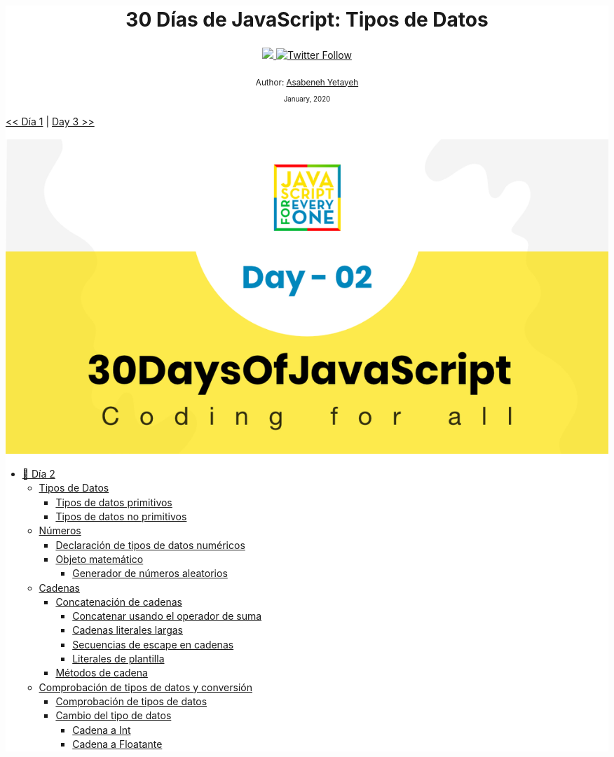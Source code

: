 <div align="center">
  <h1> 30 Días de JavaScript: Tipos de Datos</h1>
  <a class="header-badge" target="_blank" href="https://www.linkedin.com/in/asabeneh/">
  <img src="https://img.shields.io/badge/style--5eba00.svg?label=LinkedIn&logo=linkedin&style=social">
  </a>
  <a class="header-badge" target="_blank" href="https://twitter.com/Asabeneh">
  <img alt="Twitter Follow" src="https://img.shields.io/twitter/follow/asabeneh?style=social">
  </a>

<sub>Author:
<a href="https://www.linkedin.com/in/asabeneh/" target="_blank">Asabeneh Yetayeh</a><br>
<small> January, 2020</small>
</sub>

</div>
</div>

[<< Día 1](./readme.md) | [Day 3 >>](./dia_03_Booleanos_Operadores_Date/dia_03_Boleanos_Operadores_Date.md)

![Thirty Days Of JavaScript](../images/banners/day_1_2.png)

- [📔 Día 2](#-Día-2)
  - [Tipos de Datos](#tipos-de-datos)
    - [Tipos de datos primitivos](#tipos-de-datos-primitivos)
    - [Tipos de datos no primitivos](#tipos-de-datos-no-primitivos)
  - [Números](#números)
    - [Declaración de tipos de datos numéricos](#declaración-de-tipos-de-datos-numéricos)
    - [Objeto matemático](#objeto-matemático)
      - [Generador de números aleatorios](#generador-de-números-aleatorios)
  - [Cadenas](#cadenas)
    - [Concatenación de cadenas](#concatenación-de-cadenas)
      - [Concatenar usando el operador de suma](#concatenar-usando-el-operador-de-suma)
      - [Cadenas literales largas](#cadenas-literales-largas)
      - [Secuencias de escape en cadenas](#secuencias-de-escape-en-cadenas)
      - [Literales de plantilla](#literales-de-plantilla)
    - [Métodos de cadena](#métodos-de-cadena)
  - [Comprobación de tipos de datos y conversión](#comprobación-de-tipos-de-datos-y-conversión)
    - [Comprobación de tipos de datos](#comprobación-de-tipos-de-datos)
    - [Cambio del tipo de datos](#cambio-del-tipo-de-datos)
      - [Cadena a Int](#cadena-a-int)
      - [Cadena a Floatante](#cadena-a-floatante)